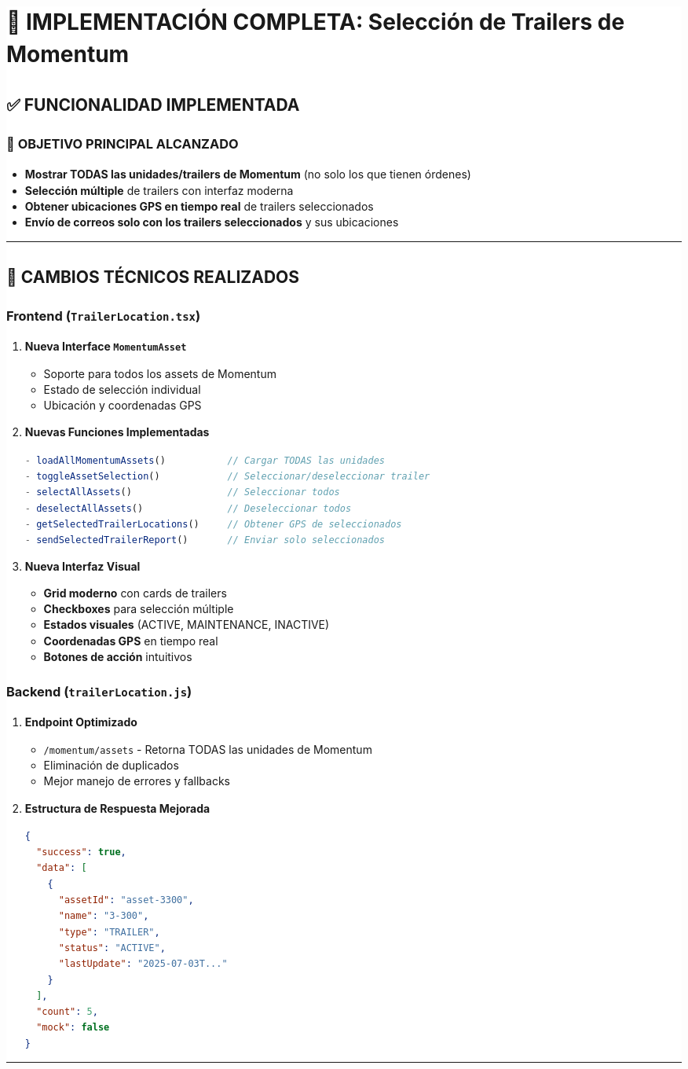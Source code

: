 # 🚛 IMPLEMENTACIÓN COMPLETA: Selección de Trailers de Momentum

## ✅ FUNCIONALIDAD IMPLEMENTADA

### 🎯 **OBJETIVO PRINCIPAL ALCANZADO**
- **Mostrar TODAS las unidades/trailers de Momentum** (no solo los que tienen órdenes)
- **Selección múltiple** de trailers con interfaz moderna
- **Obtener ubicaciones GPS en tiempo real** de trailers seleccionados
- **Envío de correos solo con los trailers seleccionados** y sus ubicaciones

---

## 🔧 CAMBIOS TÉCNICOS REALIZADOS

### **Frontend (`TrailerLocation.tsx`)**
1. **Nueva Interface `MomentumAsset`**
   - Soporte para todos los assets de Momentum
   - Estado de selección individual
   - Ubicación y coordenadas GPS

2. **Nuevas Funciones Implementadas**
   ```typescript
   - loadAllMomentumAssets()           // Cargar TODAS las unidades
   - toggleAssetSelection()            // Seleccionar/deseleccionar trailer
   - selectAllAssets()                 // Seleccionar todos
   - deselectAllAssets()               // Deseleccionar todos
   - getSelectedTrailerLocations()     // Obtener GPS de seleccionados
   - sendSelectedTrailerReport()       // Enviar solo seleccionados
   ```

3. **Nueva Interfaz Visual**
   - **Grid moderno** con cards de trailers
   - **Checkboxes** para selección múltiple
   - **Estados visuales** (ACTIVE, MAINTENANCE, INACTIVE)
   - **Coordenadas GPS** en tiempo real
   - **Botones de acción** intuitivos

### **Backend (`trailerLocation.js`)**
1. **Endpoint Optimizado**
   - `/momentum/assets` - Retorna TODAS las unidades de Momentum
   - Eliminación de duplicados
   - Mejor manejo de errores y fallbacks

2. **Estructura de Respuesta Mejorada**
   ```json
   {
     "success": true,
     "data": [
       {
         "assetId": "asset-3300",
         "name": "3-300",
         "type": "TRAILER",
         "status": "ACTIVE",
         "lastUpdate": "2025-07-03T..."
       }
     ],
     "count": 5,
     "mock": false
   }
   ```

---